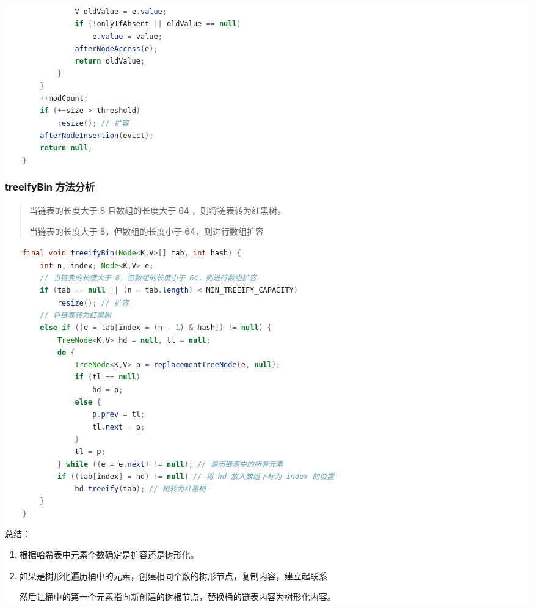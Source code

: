 ```java
                V oldValue = e.value;
                if (!onlyIfAbsent || oldValue == null)
                    e.value = value;
                afterNodeAccess(e);
                return oldValue;
            }
        }
        ++modCount;
        if (++size > threshold)
            resize(); // 扩容
        afterNodeInsertion(evict);
        return null;
    }
```

### treeifyBin 方法分析

> 当链表的长度大于 8 且数组的长度大于 64 ，则将链表转为红黑树。
>
> 当链表的长度大于 8，但数组的长度小于 64，则进行数组扩容 

```java
    final void treeifyBin(Node<K,V>[] tab, int hash) {
        int n, index; Node<K,V> e;
        // 当链表的长度大于 8，但数组的长度小于 64，则进行数组扩容 
        if (tab == null || (n = tab.length) < MIN_TREEIFY_CAPACITY)
            resize(); // 扩容
        // 将链表转为红黑树
        else if ((e = tab[index = (n - 1) & hash]) != null) {
            TreeNode<K,V> hd = null, tl = null;
            do {
                TreeNode<K,V> p = replacementTreeNode(e, null);
                if (tl == null)
                    hd = p;
                else {
                    p.prev = tl;
                    tl.next = p;
                }
                tl = p;
            } while ((e = e.next) != null); // 遍历链表中的所有元素
            if ((tab[index] = hd) != null) // 将 hd 放入数组下标为 index 的位置
                hd.treeify(tab); // 树转为红黑树
        }
    }
```

总结：

1. 根据哈希表中元素个数确定是扩容还是树形化。

2. 如果是树形化遍历桶中的元素，创建相同个数的树形节点，复制内容，建立起联系

   然后让桶中的第一个元素指向新创建的树根节点，替换桶的链表内容为树形化内容。
